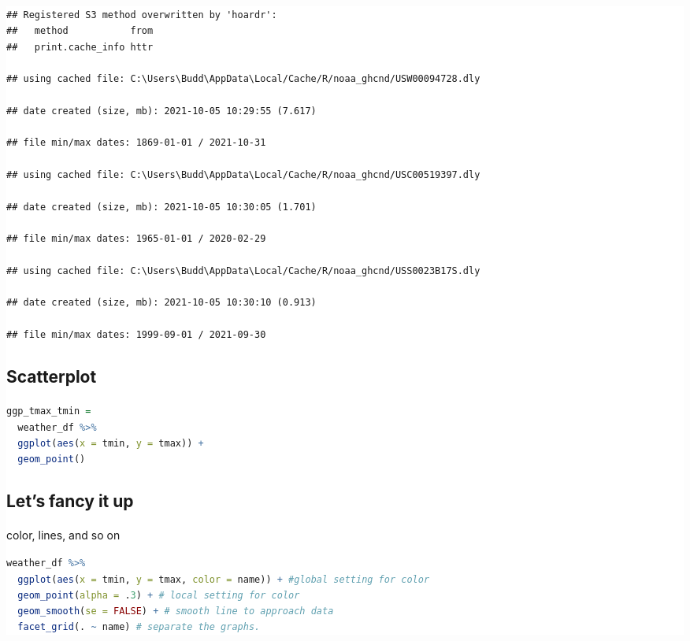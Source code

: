     ## Registered S3 method overwritten by 'hoardr':
    ##   method           from
    ##   print.cache_info httr

    ## using cached file: C:\Users\Budd\AppData\Local/Cache/R/noaa_ghcnd/USW00094728.dly

    ## date created (size, mb): 2021-10-05 10:29:55 (7.617)

    ## file min/max dates: 1869-01-01 / 2021-10-31

    ## using cached file: C:\Users\Budd\AppData\Local/Cache/R/noaa_ghcnd/USC00519397.dly

    ## date created (size, mb): 2021-10-05 10:30:05 (1.701)

    ## file min/max dates: 1965-01-01 / 2020-02-29

    ## using cached file: C:\Users\Budd\AppData\Local/Cache/R/noaa_ghcnd/USS0023B17S.dly

    ## date created (size, mb): 2021-10-05 10:30:10 (0.913)

    ## file min/max dates: 1999-09-01 / 2021-09-30

## Scatterplot

``` r
ggp_tmax_tmin =
  weather_df %>%
  ggplot(aes(x = tmin, y = tmax)) +
  geom_point()
```

## Let’s fancy it up

color, lines, and so on

``` r
weather_df %>%
  ggplot(aes(x = tmin, y = tmax, color = name)) + #global setting for color
  geom_point(alpha = .3) + # local setting for color
  geom_smooth(se = FALSE) + # smooth line to approach data
  facet_grid(. ~ name) # separate the graphs.
```
